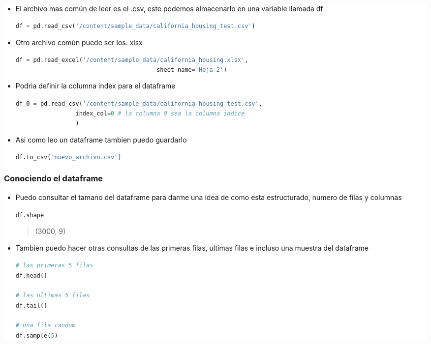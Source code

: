 - El archivo mas común de leer es el .csv, este podemos almacenarlo en una variable llamada df
    
    ```python
    df = pd.read_csv('/content/sample_data/california_housing_test.csv')
    ```
    
- Otro archivo común puede ser los. xlsx
    
    ```python
    df = pd.read_excel('/content/sample_data/california_housing.xlsx',
    										sheet_name='Hoja 2')
    ```
    
- Podria definir la columna index para el dataframe
    
    ```python
    df_0 = pd.read_csv('/content/sample_data/california_housing_test.csv',
                     index_col=0 # la columna 0 sea la columna indice
                     )
    ```
    
- Asi como leo un dataframe tambien puedo guardarlo
    
    ```python
    df.to_csv('nuevo_archivo.csv') 
    ```
    

### Conociendo el dataframe

- Puedo consultar el tamano del dataframe para darme una idea de como esta estructurado, numero de filas y columnas
    
    ```python
    df.shape
    ```
    
    > (3000, 9)
    > 
- Tambien puedo hacer otras consultas de las primeras filas, ultimas filas e incluso una muestra del dataframe
    
    ```python
    # las primeras 5 filas
    df.head()
    
    # las ultimas 5 filas
    df.tail()
    
    # una fila random
    df.sample(5)
    ```
    